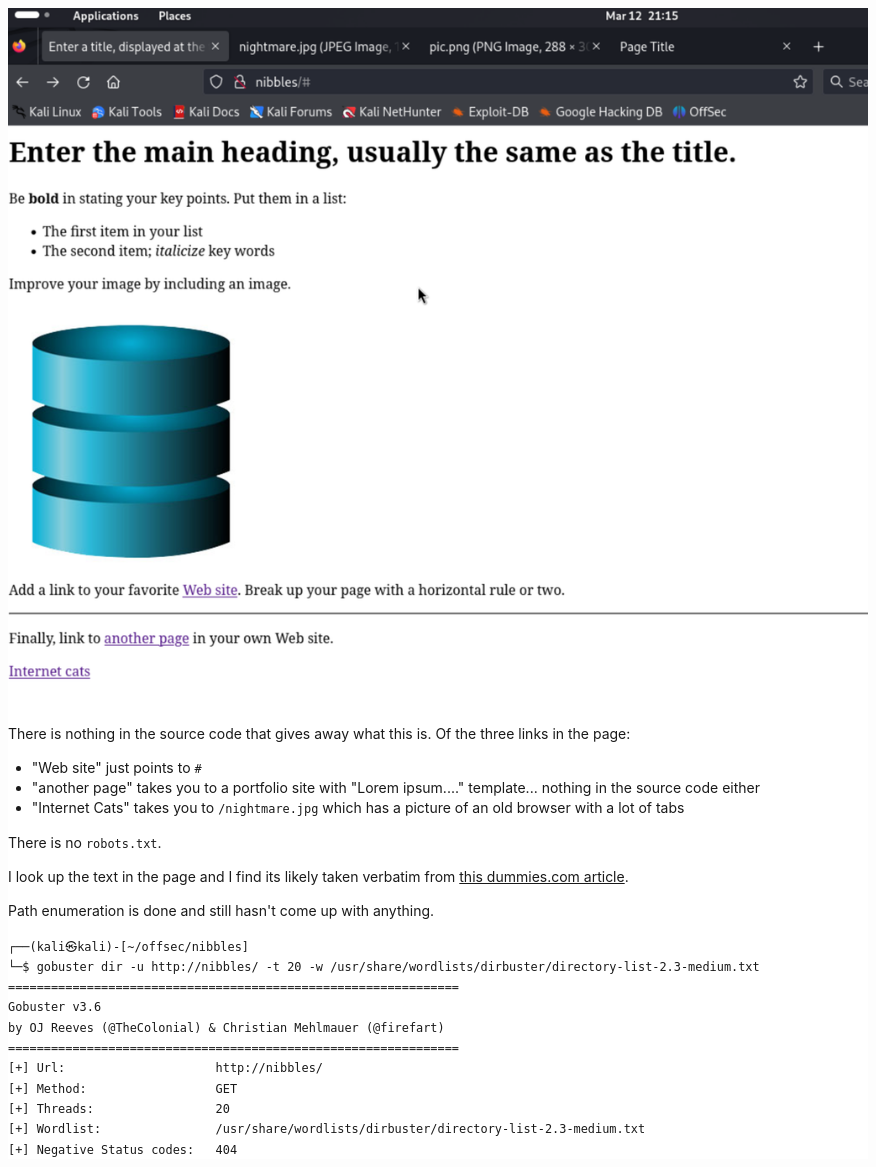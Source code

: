 ![](./assets/80-http.png)

There is nothing in the source code that gives away what this is. Of the three links in the page: 

- "Web site" just points to `#`
- "another page" takes you to a portfolio site with "Lorem ipsum...." template... nothing in the source code either
- "Internet Cats" takes you to `/nightmare.jpg` which has a picture of an old browser with a lot of tabs

There is no `robots.txt`.

I look up the text in the page and I find its likely taken verbatim from [this dummies.com article](https://www.dummies.com/article/technology/programming-web-design/html/a-sample-web-page-in-html-189340/).

Path enumeration is done and still hasn't come up with anything.

```
┌──(kali㉿kali)-[~/offsec/nibbles]
└─$ gobuster dir -u http://nibbles/ -t 20 -w /usr/share/wordlists/dirbuster/directory-list-2.3-medium.txt   
===============================================================
Gobuster v3.6
by OJ Reeves (@TheColonial) & Christian Mehlmauer (@firefart)
===============================================================
[+] Url:                     http://nibbles/
[+] Method:                  GET
[+] Threads:                 20
[+] Wordlist:                /usr/share/wordlists/dirbuster/directory-list-2.3-medium.txt
[+] Negative Status codes:   404
```
